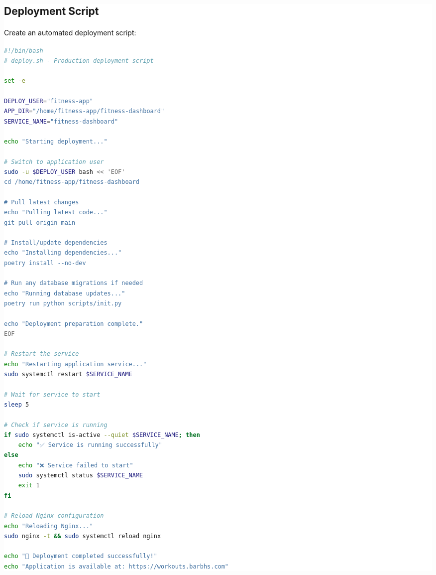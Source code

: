 ## Deployment Script

Create an automated deployment script:

```bash
#!/bin/bash
# deploy.sh - Production deployment script

set -e

DEPLOY_USER="fitness-app"
APP_DIR="/home/fitness-app/fitness-dashboard"
SERVICE_NAME="fitness-dashboard"

echo "Starting deployment..."

# Switch to application user
sudo -u $DEPLOY_USER bash << 'EOF'
cd /home/fitness-app/fitness-dashboard

# Pull latest changes
echo "Pulling latest code..."
git pull origin main

# Install/update dependencies
echo "Installing dependencies..."
poetry install --no-dev

# Run any database migrations if needed
echo "Running database updates..."
poetry run python scripts/init.py

echo "Deployment preparation complete."
EOF

# Restart the service
echo "Restarting application service..."
sudo systemctl restart $SERVICE_NAME

# Wait for service to start
sleep 5

# Check if service is running
if sudo systemctl is-active --quiet $SERVICE_NAME; then
    echo "✅ Service is running successfully"
else
    echo "❌ Service failed to start"
    sudo systemctl status $SERVICE_NAME
    exit 1
fi

# Reload Nginx configuration
echo "Reloading Nginx..."
sudo nginx -t && sudo systemctl reload nginx

echo "🚀 Deployment completed successfully!"
echo "Application is available at: https://workouts.barbhs.com"
```

